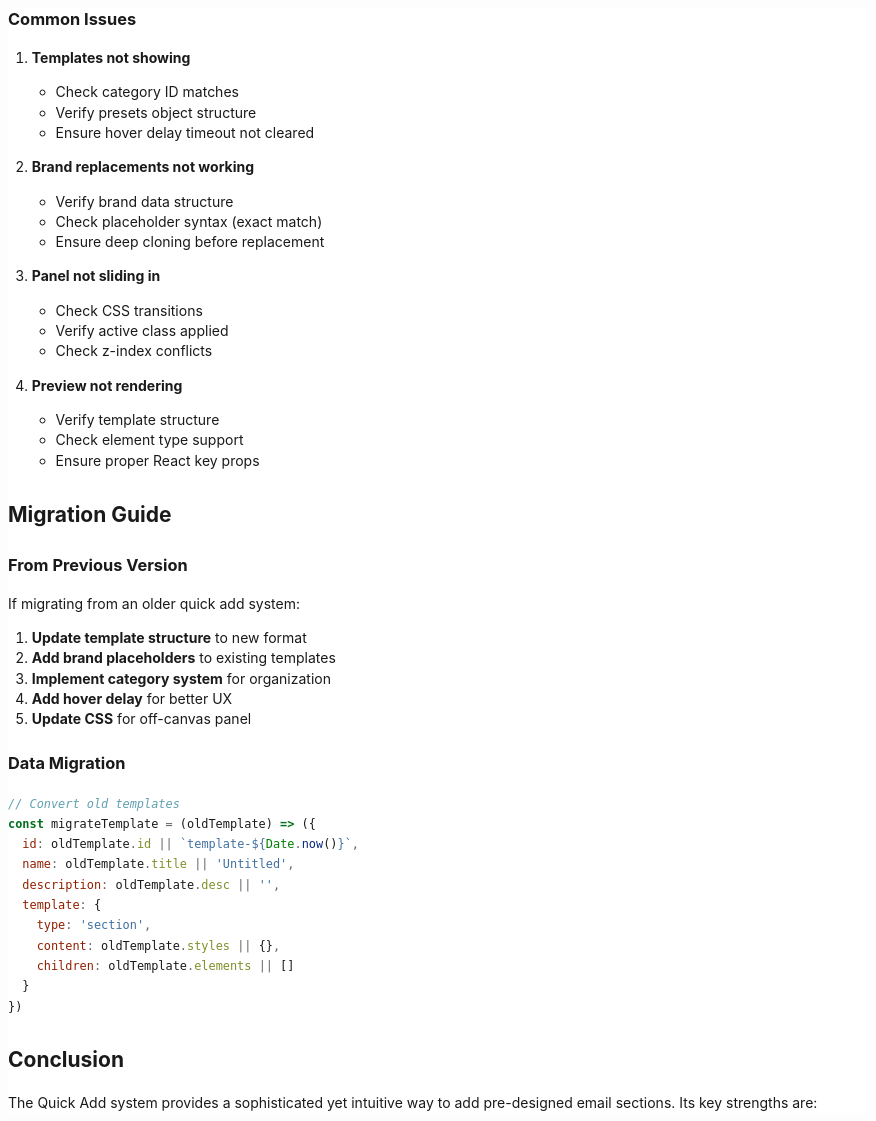 ### Common Issues

1. **Templates not showing**
   - Check category ID matches
   - Verify presets object structure
   - Ensure hover delay timeout not cleared

2. **Brand replacements not working**
   - Verify brand data structure
   - Check placeholder syntax (exact match)
   - Ensure deep cloning before replacement

3. **Panel not sliding in**
   - Check CSS transitions
   - Verify active class applied
   - Check z-index conflicts

4. **Preview not rendering**
   - Verify template structure
   - Check element type support
   - Ensure proper React key props

## Migration Guide

### From Previous Version
If migrating from an older quick add system:

1. **Update template structure** to new format
2. **Add brand placeholders** to existing templates
3. **Implement category system** for organization
4. **Add hover delay** for better UX
5. **Update CSS** for off-canvas panel

### Data Migration
```javascript
// Convert old templates
const migrateTemplate = (oldTemplate) => ({
  id: oldTemplate.id || `template-${Date.now()}`,
  name: oldTemplate.title || 'Untitled',
  description: oldTemplate.desc || '',
  template: {
    type: 'section',
    content: oldTemplate.styles || {},
    children: oldTemplate.elements || []
  }
})
```

## Conclusion

The Quick Add system provides a sophisticated yet intuitive way to add pre-designed email sections. Its key strengths are:
